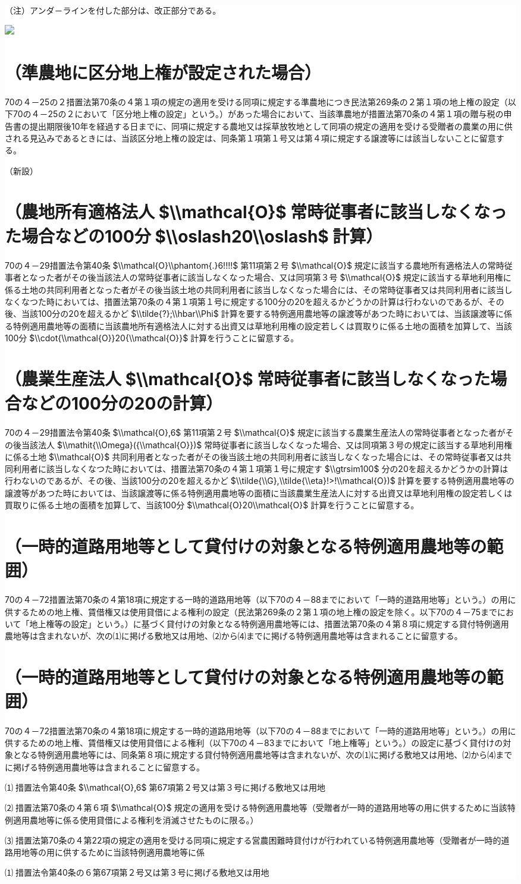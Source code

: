 （注）アンダ－ラインを付した部分は、改正部分である。

![](https://www.nta.go.jp/tmp/69000283-0d81-413a-aff5-c2f3a2c10344/images/6267b5938ca9e4ce0e782e87a47bd0c78476cad5eb929de54cda621702758f74.jpg)

# （準農地に区分地上権が設定された場合）

70の４－25の２措置法第70条の４第１項の規定の適用を受ける同項に規定する準農地につき民法第269条の２第１項の地上権の設定（以下70の４－25の２において「区分地上権の設定」という。）があった場合において、当該準農地が措置法第70条の４第１項の贈与税の申告書の提出期限後10年を経過する日までに、同項に規定する農地又は採草放牧地として同項の規定の適用を受ける受贈者の農業の用に供される見込みであるときには、当該区分地上権の設定は、同条第１項第１号又は第４項に規定する譲渡等には該当しないことに留意する。

（新設）

# （農地所有適格法人 $\\mathcal{O}$ 常時従事者に該当しなくなった場合などの100分 $\\oslash20\\oslash$ 計算）

70の４－29措置法令第40条 $\\mathcal{O}\\phantom{.}6!!!!$ 第11項第２号 $\\mathcal{O}$ 規定に該当する農地所有適格法人の常時従事者となった者がその後当該法人の常時従事者に該当しなくなった場合、又は同項第３号 $\\mathcal{O}$ 規定に該当する草地利用権に係る土地の共同利用者となった者がその後当該土地の共同利用者に該当しなくなった場合には、その常時従事者又は共同利用者に該当しなくなつた時においては、措置法第70条の４第１項第１号に規定する100分の20を超えるかどうかの計算は行わないのであるが、その後、当該100分の20を超えるかど $\\tilde{?};\\hbar\\Phi$ 計算を要する特例適用農地等の譲渡等があつた時においては、当該譲渡等に係る特例適用農地等の面積に当該農地所有適格法人に対する出資又は草地利用権の設定若しくは買取りに係る土地の面積を加算して、当該100分 $\\cdot{\\mathcal{O}}20{\\mathcal{O}}$ 計算を行うことに留意する。

# （農業生産法人 $\\mathcal{O}$ 常時従事者に該当しなくなった場合などの100分の20の計算）

70の４－29措置法令第40条 $\\mathcal{O},6$ 第11項第２号 $\\mathcal{O}$ 規定に該当する農業生産法人の常時従事者となった者がその後当該法人 $\\mathit{\\Omega}({\\mathcal{O}})$ 常時従事者に該当しなくなった場合、又は同項第３号の規定に該当する草地利用権に係る土地 $\\mathcal{O}$ 共同利用者となった者がその後当該土地の共同利用者に該当しなくなった場合には、その常時従事者又は共同利用者に該当しなくなつた時においては、措置法第70条の４第１項第１号に規定す $\\gtrsim100$ 分の20を超えるかどうかの計算は行わないのであるが、その後、当該100分の20を超えるかど $\\tilde{\\G},\\tilde{\\eta}!>!\\mathcal{O})$ 計算を要する特例適用農地等の譲渡等があつた時においては、当該譲渡等に係る特例適用農地等の面積に当該農業生産法人に対する出資又は草地利用権の設定若しくは買取りに係る土地の面積を加算して、当該100分 $\\mathcal{O}20\\mathcal{O}$ 計算を行うことに留意する。

# （一時的道路用地等として貸付けの対象となる特例適用農地等の範囲）

70の４－72措置法第70条の４第18項に規定する一時的道路用地等（以下70の４－88までにおいて「一時的道路用地等」という。）の用に供するための地上権、賃借権又は使用貸借による権利の設定（民法第269条の２第１項の地上権の設定を除く。以下70の４－75までにおいて「地上権等の設定」という。）に基づく貸付けの対象となる特例適用農地等には、措置法第70条の４第８項に規定する貸付特例適用農地等は含まれないが、次の⑴に掲げる敷地又は用地、⑵から⑷までに掲げる特例適用農地等は含まれることに留意する。

# （一時的道路用地等として貸付けの対象となる特例適用農地等の範囲）

70の４－72措置法第70条の４第18項に規定する一時的道路用地等（以下70の４－88までにおいて「一時的道路用地等」という。）の用に供するための地上権、賃借権又は使用貸借による権利（以下70の４－83までにおいて「地上権等」という。）の設定に基づく貸付けの対象となる特例適用農地等には、同条第８項に規定する貸付特例適用農地等は含まれないが、次の⑴に掲げる敷地又は用地、⑵から⑷までに掲げる特例適用農地等は含まれることに留意する。

⑴ 措置法令第40条 $\\mathcal{O},6$ 第67項第２号又は第３号に掲げる敷地又は用地

⑵ 措置法第70条の４第６項 $\\mathcal{O}$ 規定の適用を受ける特例適用農地等（受贈者が一時的道路用地等の用に供するために当該特例適用農地等に係る使用貸借による権利を消滅させたものに限る。）

⑶ 措置法第70条の４第22項の規定の適用を受ける同項に規定する営農困難時貸付けが行われている特例適用農地等（受贈者が一時的道路用地等の用に供するために当該特例適用農地等に係

⑴ 措置法令第40条の６第67項第２号又は第３号に掲げる敷地又は用地
